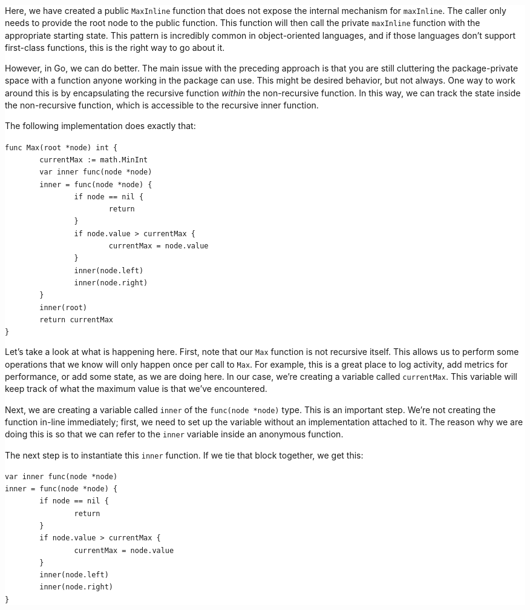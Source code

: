 Here, we have created a public `MaxInline` function that does not expose the internal mechanism for `maxInline`. The caller only needs to provide the root node to the public function. This function will then call the private `maxInline` function with the appropriate starting state. This pattern is incredibly common in object-oriented languages, and if those languages don’t support first-class functions, this is the right way to go about it.

However, in Go, we can do better. The main issue with the preceding approach is that you are still cluttering the package-private space with a function anyone working in the package can use. This might be desired behavior, but not always. One way to work around this is by encapsulating the recursive function _within_ the non-recursive function. In this way, we can track the state inside the non-recursive function, which is accessible to the recursive inner function.

The following implementation does exactly that:

```markup
func Max(root *node) int {
        currentMax := math.MinInt
        var inner func(node *node)
        inner = func(node *node) {
                if node == nil {
                        return
                }
                if node.value > currentMax {
                        currentMax = node.value
                }
                inner(node.left)
                inner(node.right)
        }
        inner(root)
        return currentMax
}
```

Let’s take a look at what is happening here. First, note that our `Max` function is not recursive itself. This allows us to perform some operations that we know will only happen once per call to `Max`. For example, this is a great place to log activity, add metrics for performance, or add some state, as we are doing here. In our case, we’re creating a variable called `currentMax`. This variable will keep track of what the maximum value is that we’ve encountered.

Next, we are creating a variable called `inner` of the `func(node *node)` type. This is an important step. We’re not creating the function in-line immediately; first, we need to set up the variable without an implementation attached to it. The reason why we are doing this is so that we can refer to the `inner` variable inside an anonymous function.

The next step is to instantiate this `inner` function. If we tie that block together, we get this:

```markup
var inner func(node *node)
inner = func(node *node) {
        if node == nil {
                return
        }
        if node.value > currentMax {
                currentMax = node.value
        }
        inner(node.left)
        inner(node.right)
}
```
